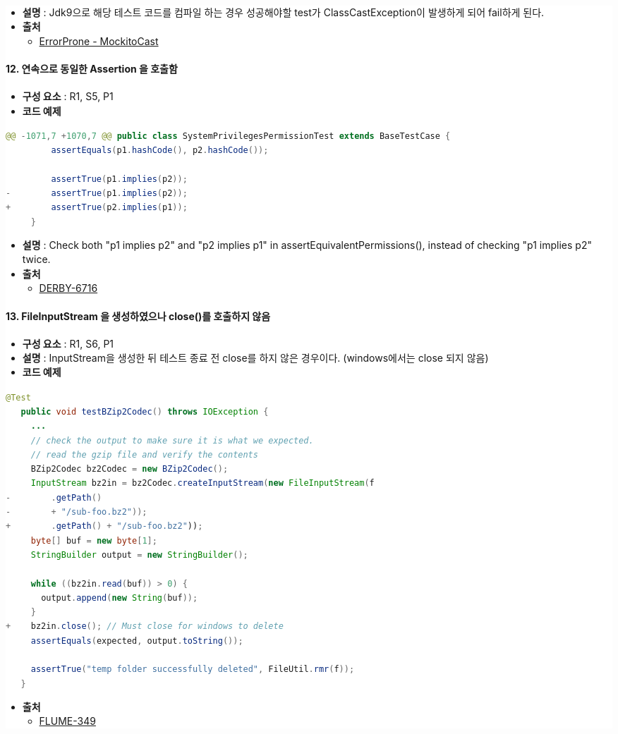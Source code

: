 - **설명** : Jdk9으로 해당 테스트 코드를 컴파일 하는 경우 성공해야할 test가 ClassCastException이 발생하게 되어 fail하게 된다.
- **출처**
  - [ErrorProne - MockitoCast](http://errorprone.info/bugpattern/MockitoCast)

#### 12. 연속으로 동일한 Assertion 을 호출함

- **구성 요소** : R1, S5, P1
- **코드 예제**

```java
@@ -1071,7 +1070,7 @@ public class SystemPrivilegesPermissionTest extends BaseTestCase {
         assertEquals(p1.hashCode(), p2.hashCode());
         
         assertTrue(p1.implies(p2));
-        assertTrue(p1.implies(p2));
+        assertTrue(p2.implies(p1));
     }
```

- **설명** : Check both "p1 implies p2" and "p2 implies p1" in  assertEquivalentPermissions(), instead of checking "p1 implies p2"  twice.
- **출처**
  - [DERBY-6716](https://issues.apache.org/jira/browse/DERBY-6716)

#### 13. FileInputStream 을 생성하였으나 close()를 호출하지 않음

- **구성 요소** : R1, S6, P1
- **설명** : InputStream을 생성한 뒤 테스트 종료 전 close를 하지 않은 경우이다. (windows에서는 close 되지 않음)
- **코드 예제**

```java
@Test
   public void testBZip2Codec() throws IOException {
     ...
     // check the output to make sure it is what we expected.
     // read the gzip file and verify the contents
     BZip2Codec bz2Codec = new BZip2Codec();
     InputStream bz2in = bz2Codec.createInputStream(new FileInputStream(f
-        .getPath()
-        + "/sub-foo.bz2"));
+        .getPath() + "/sub-foo.bz2"));
     byte[] buf = new byte[1];
     StringBuilder output = new StringBuilder();
 
     while ((bz2in.read(buf)) > 0) {
       output.append(new String(buf));
     }
+    bz2in.close(); // Must close for windows to delete
     assertEquals(expected, output.toString());
 
     assertTrue("temp folder successfully deleted", FileUtil.rmr(f));
   }
```

- **출처**
  - [FLUME-349](https://github.com/apache/flume/commit/41adc8af6f179f1222edc79190accca3ca7dddc7)
